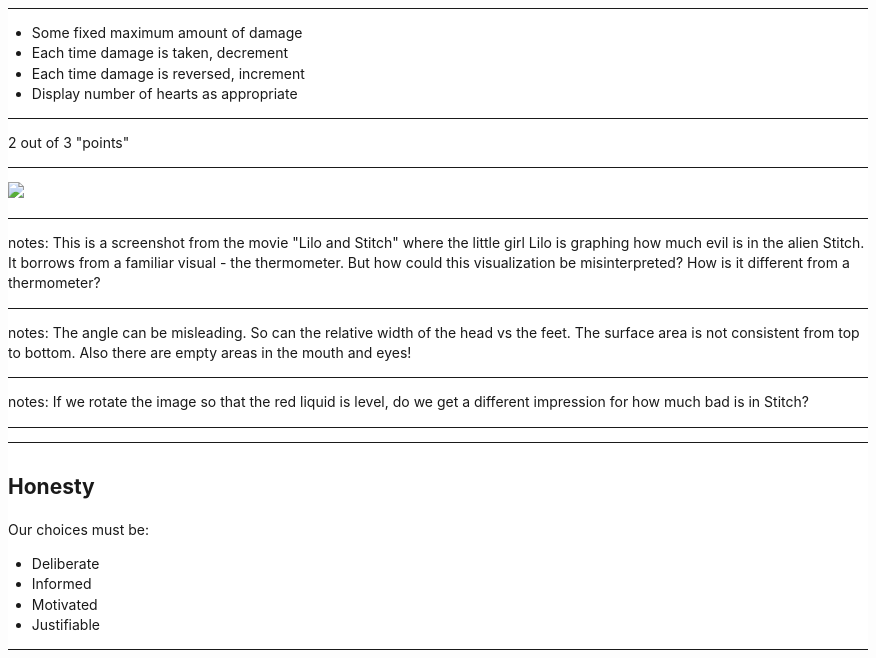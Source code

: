 </div>

---



- Some fixed maximum amount of damage
- Each time damage is taken, decrement
- Each time damage is reversed, increment
- Display number of hearts as appropriate

---

2 out of 3 "points"



---



![](images/doom_status.png)

---



notes:
This is a screenshot from the movie "Lilo and Stitch" where the little girl Lilo is graphing how much evil is in the alien Stitch. It borrows from a familiar visual - the thermometer. But how could this visualization be misinterpreted? How is it different from a thermometer?

---



notes:
The angle can be misleading. So can the relative width of the head vs the feet. The surface area is not consistent from top to bottom. Also there are empty areas in the mouth and eyes!

---



notes:
If we rotate the image so that the red liquid is level, do we get a different impression for how much bad is in Stitch?

---

<iframe width="1024" height="576"
src="https://www.youtube.com/embed/D-uBv6jB7r0" frameborder="0"
allow="autoplay; encrypted-media" allowfullscreen></iframe>


---

## Honesty

Our choices must be:

- Deliberate
- Informed
- Motivated
- Justifiable

---
